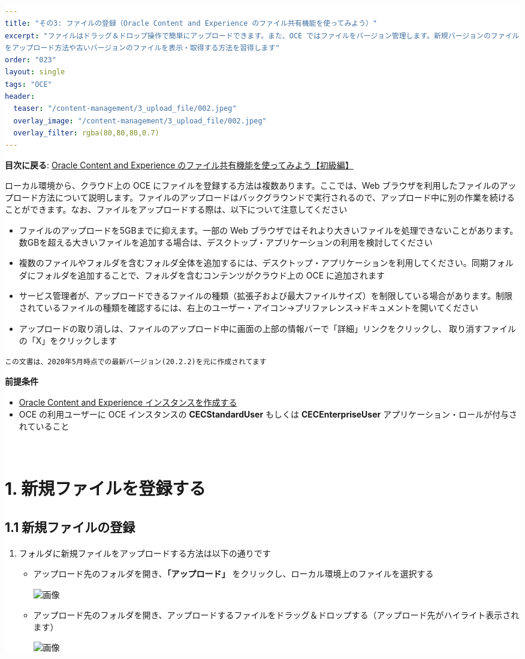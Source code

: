 ```yaml
---
title: "その3: ファイルの登録（Oracle Content and Experience のファイル共有機能を使ってみよう）"
excerpt: "ファイルはドラッグ＆ドロップ操作で簡単にアップロードできます。また、OCE ではファイルをバージョン管理します。新規バージョンのファイルをアップロード方法や古いバージョンのファイルを表示・取得する方法を習得します"
order: "023"
layout: single
tags: "OCE"
header:
  teaser: "/content-management/3_upload_file/002.jpeg"
  overlay_image: "/content-management/3_upload_file/002.jpeg"
  overlay_filter: rgba(80,80,80,0.7)
---
```


**目次に戻る**: [Oracle Content and Experience のファイル共有機能を使ってみよう【初級編】](../using_file_sharing)

ローカル環境から、クラウド上の OCE にファイルを登録する方法は複数あります。ここでは、Web ブラウザを利用したファイルのアップロード方法について説明します。ファイルのアップロードはバックグラウンドで実行されるので、アップロード中に別の作業を続けることができます。なお、ファイルをアップロードする際は、以下について注意してください

+ ファイルのアップロードを5GBまでに抑えます。一部の Web ブラウザではそれより大きいファイルを処理できないことがあります。数GBを超える大きいファイルを追加する場合は、デスクトップ・アプリケーションの利用を検討してください

+ 複数のファイルやフォルダを含むフォルダ全体を追加するには、デスクトップ・アプリケーションを利用してください。同期フォルダにフォルダを追加することで、フォルダを含むコンテンツがクラウド上の OCE に追加されます

+ サービス管理者が、アップロードできるファイルの種類（拡張子および最大ファイルサイズ）を制限している場合があります。制限されているファイルの種類を確認するには、右上のユーザー・アイコン→プリファレンス→ドキュメントを開いてください

+ アップロードの取り消しは、ファイルのアップロード中に画面の上部の情報バーで「詳細」リンクをクリックし、 取り消すファイルの「X」をクリックします

~~~
この文書は、2020年5月時点での最新バージョン(20.2.2)を元に作成されてます
~~~

**前提条件**
- [Oracle Content and Experience インスタンスを作成する](../create_oce_instance)
- OCE の利用ユーザーに OCE インスタンスの **CECStandardUser** もしくは **CECEnterpriseUser** アプリケーション・ロールが付与されていること

<br>

# 1. 新規ファイルを登録する

## 1.1 新規ファイルの登録

1. フォルダに新規ファイルをアップロードする方法は以下の通りです

    + アップロード先のフォルダを開き、**「アップロード」** をクリックし、ローカル環境上のファイルを選択する

        ![画像](001.webp)

    + アップロード先のフォルダを開き、アップロードするファイルをドラッグ＆ドロップする（アップロード先がハイライト表示されます）

        ![画像](002.jpeg)

